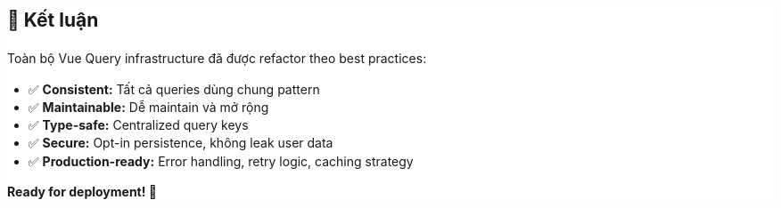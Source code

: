 
## 🎉 Kết luận

Toàn bộ Vue Query infrastructure đã được refactor theo best practices:

- ✅ **Consistent:** Tất cả queries dùng chung pattern
- ✅ **Maintainable:** Dễ maintain và mở rộng
- ✅ **Type-safe:** Centralized query keys
- ✅ **Secure:** Opt-in persistence, không leak user data
- ✅ **Production-ready:** Error handling, retry logic, caching strategy

**Ready for deployment! 🚀**
